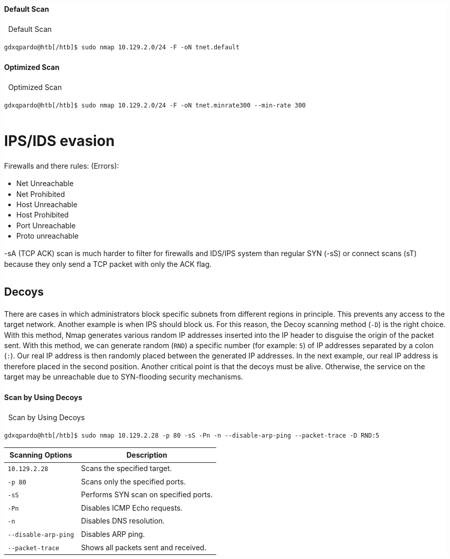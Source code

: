 #### Default Scan

  Default Scan

```shell-session
gdxqpardo@htb[/htb]$ sudo nmap 10.129.2.0/24 -F -oN tnet.default
```

#### Optimized Scan

  Optimized Scan

```shell-session
gdxqpardo@htb[/htb]$ sudo nmap 10.129.2.0/24 -F -oN tnet.minrate300 --min-rate 300
```

# IPS/IDS evasion


Firewalls and there rules: (Errors):
- Net Unreachable
- Net Prohibited
- Host Unreachable
- Host Prohibited
- Port Unreachable
- Proto unreachable


-sA (TCP ACK) scan is much harder to filter for firewalls and IDS/IPS system than regular SYN (-sS) or connect scans (sT) because they only send a TCP packet with only the ACK flag.

## Decoys

There are cases in which administrators block specific subnets from different regions in principle. This prevents any access to the target network. Another example is when IPS should block us. For this reason, the Decoy scanning method (`-D`) is the right choice. With this method, Nmap generates various random IP addresses inserted into the IP header to disguise the origin of the packet sent. With this method, we can generate random (`RND`) a specific number (for example: `5`) of IP addresses separated by a colon (`:`). Our real IP address is then randomly placed between the generated IP addresses. In the next example, our real IP address is therefore placed in the second position. Another critical point is that the decoys must be alive. Otherwise, the service on the target may be unreachable due to SYN-flooding security mechanisms.

#### Scan by Using Decoys

  Scan by Using Decoys

```shell-session
gdxqpardo@htb[/htb]$ sudo nmap 10.129.2.28 -p 80 -sS -Pn -n --disable-arp-ping --packet-trace -D RND:5

```

|**Scanning Options**|**Description**|
|---|---|
|`10.129.2.28`|Scans the specified target.|
|`-p 80`|Scans only the specified ports.|
|`-sS`|Performs SYN scan on specified ports.|
|`-Pn`|Disables ICMP Echo requests.|
|`-n`|Disables DNS resolution.|
|`--disable-arp-ping`|Disables ARP ping.|
|`--packet-trace`|Shows all packets sent and received.|